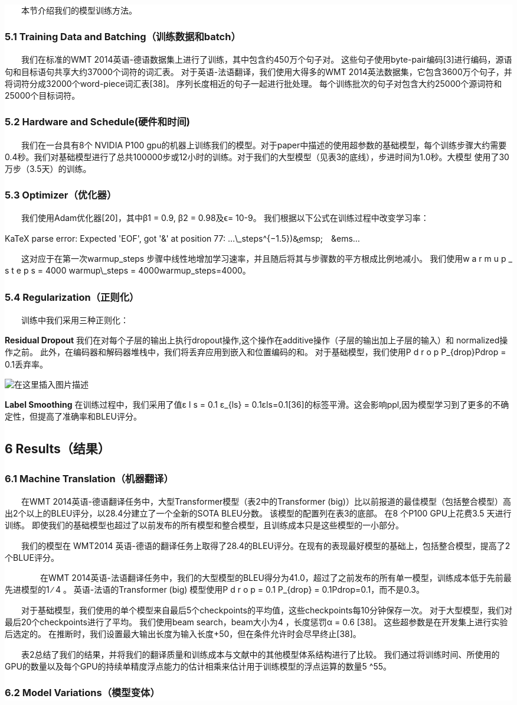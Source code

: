   本节介绍我们的模型训练方法。

### 5.1 Training Data and Batching（训练数据和batch）

  我们在标准的WMT 2014英语-德语数据集上进行了训练，其中包含约450万个句子对。 这些句子使用byte-pair编码\[3\]进行编码，源语句和目标语句共享大约37000个词符的词汇表。 对于英语-法语翻译，我们使用大得多的WMT 2014英法数据集，它包含3600万个句子，并将词符分成32000个word-piece词汇表\[38\]。 序列长度相近的句子一起进行批处理。 每个训练批次的句子对包含大约25000个源词符和25000个目标词符。

### 5.2 Hardware and Schedule(硬件和时间)

  我们在一台具有8个 NVIDIA P100 gpu的机器上训练我们的模型。对于paper中描述的使用超参数的基础模型，每个训练步骤大约需要0.4秒。我们对基础模型进行了总共100000步或12小时的训练。对于我们的大型模型（见表3的底线），步进时间为1.0秒。大模型 使用了30万步（3.5天）的训练。

### 5.3 Optimizer（优化器）

  我们使用Adam优化器\[20\]，其中β1 = 0.9, β2 = 0.98及ϵ= 10-9。 我们根据以下公式在训练过程中改变学习率：

KaTeX parse error: Expected 'EOF', got '&' at position 77: …\\\_steps^{−1.5})&̲emsp;&emsp;&ems…

  这对应于在第一次warmup\_steps 步骤中线性地增加学习速率，并且随后将其与步骤数的平方根成比例地减小。 我们使用w a r m u p \_ s t e p s = 4000 warmup\\\_steps = 4000warmup\_steps=4000。

### 5.4 Regularization（正则化）

  训练中我们采用三种正则化：

**Residual Dropout** 我们在对每个子层的输出上执行dropout操作,这个操作在additive操作（子层的输出加上子层的输入）和 normalized操作之前。 此外，在编码器和解码器堆栈中，我们将丢弃应用到嵌入和位置编码的和。 对于基础模型，我们使用P d r o p P\_{drop}Pdrop = 0.1丢弃率。

![在这里插入图片描述](https://img-blog.csdnimg.cn/20191113145936410.png?x-oss-process=image/watermark,type_ZmFuZ3poZW5naGVpdGk,shadow_10,text_aHR0cHM6Ly9ibG9nLmNzZG4ubmV0L25vY21s,size_16,color_FFFFFF,t_70)

**Label Smoothing** 在训练过程中，我们采用了值ε l s = 0.1 ε\_{ls} = 0.1εls=0.1\[36\]的标签平滑。这会影响ppl,因为模型学习到了更多的不确定性，但提高了准确率和BLEU评分。

## 6 Results（结果）

### 6.1 Machine Translation（机器翻译）

  在WMT 2014英语-德语翻译任务中，大型Transformer模型（表2中的Transformer (big)）比以前报道的最佳模型（包括整合模型）高出2个以上的BLEU评分，以28.4分建立了一个全新的SOTA BLEU分数。 该模型的配置列在表3的底部。 在8 个P100 GPU上花费3.5 天进行训练。 即使我们的基础模型也超过了以前发布的所有模型和整合模型，且训练成本只是这些模型的一小部分。

  我们的模型在 WMT2014 英语-德语的翻译任务上取得了28.4的BLEU评分。在现有的表现最好模型的基础上，包括整合模型，提高了2个BLUE评分。

     在WMT 2014英语-法语翻译任务中，我们的大型模型的BLEU得分为41.0，超过了之前发布的所有单一模型，训练成本低于先前最先进模型的1 ∕ 4 。 英语-法语的Transformer (big) 模型使用P d r o p = 0.1 P\_{drop} = 0.1Pdrop=0.1，而不是0.3。

  对于基础模型，我们使用的单个模型来自最后5个checkpoints的平均值，这些checkpoints每10分钟保存一次。 对于大型模型，我们对最后20个checkpoints进行了平均。 我们使用beam search，beam大小为4 ，长度惩罚α = 0.6 \[38\]。 这些超参数是在开发集上进行实验后选定的。 在推断时，我们设置最大输出长度为输入长度+50，但在条件允许时会尽早终止\[38\]。

  表2总结了我们的结果，并将我们的翻译质量和训练成本与文献中的其他模型体系结构进行了比较。 我们通过将训练时间、所使用的GPU的数量以及每个GPU的持续单精度浮点能力的估计相乘来估计用于训练模型的浮点运算的数量5 ^55。

### 6.2 Model Variations（模型变体）
